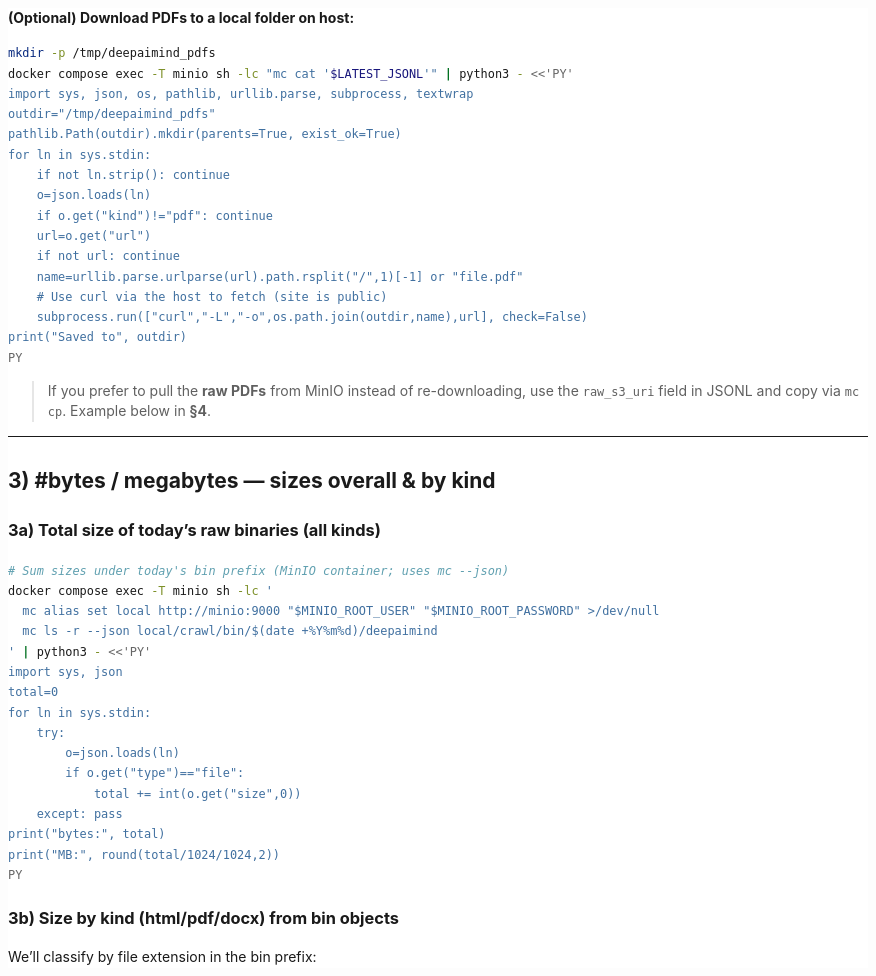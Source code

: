 **(Optional) Download PDFs to a local folder on host:**

```bash
mkdir -p /tmp/deepaimind_pdfs
docker compose exec -T minio sh -lc "mc cat '$LATEST_JSONL'" | python3 - <<'PY'
import sys, json, os, pathlib, urllib.parse, subprocess, textwrap
outdir="/tmp/deepaimind_pdfs"
pathlib.Path(outdir).mkdir(parents=True, exist_ok=True)
for ln in sys.stdin:
    if not ln.strip(): continue
    o=json.loads(ln)
    if o.get("kind")!="pdf": continue
    url=o.get("url")
    if not url: continue
    name=urllib.parse.urlparse(url).path.rsplit("/",1)[-1] or "file.pdf"
    # Use curl via the host to fetch (site is public)
    subprocess.run(["curl","-L","-o",os.path.join(outdir,name),url], check=False)
print("Saved to", outdir)
PY
```

> If you prefer to pull the **raw PDFs** from MinIO instead of re-downloading, use the `raw_s3_uri` field in JSONL and copy via `mc cp`. Example below in **§4**.

---

## 3) #bytes / megabytes — sizes overall & by kind

### 3a) Total size of today’s raw binaries (all kinds)

```bash
# Sum sizes under today's bin prefix (MinIO container; uses mc --json)
docker compose exec -T minio sh -lc '
  mc alias set local http://minio:9000 "$MINIO_ROOT_USER" "$MINIO_ROOT_PASSWORD" >/dev/null
  mc ls -r --json local/crawl/bin/$(date +%Y%m%d)/deepaimind
' | python3 - <<'PY'
import sys, json
total=0
for ln in sys.stdin:
    try:
        o=json.loads(ln)
        if o.get("type")=="file":
            total += int(o.get("size",0))
    except: pass
print("bytes:", total)
print("MB:", round(total/1024/1024,2))
PY
```

### 3b) Size by kind (html/pdf/docx) from **bin** objects

We’ll classify by file extension in the bin prefix:
